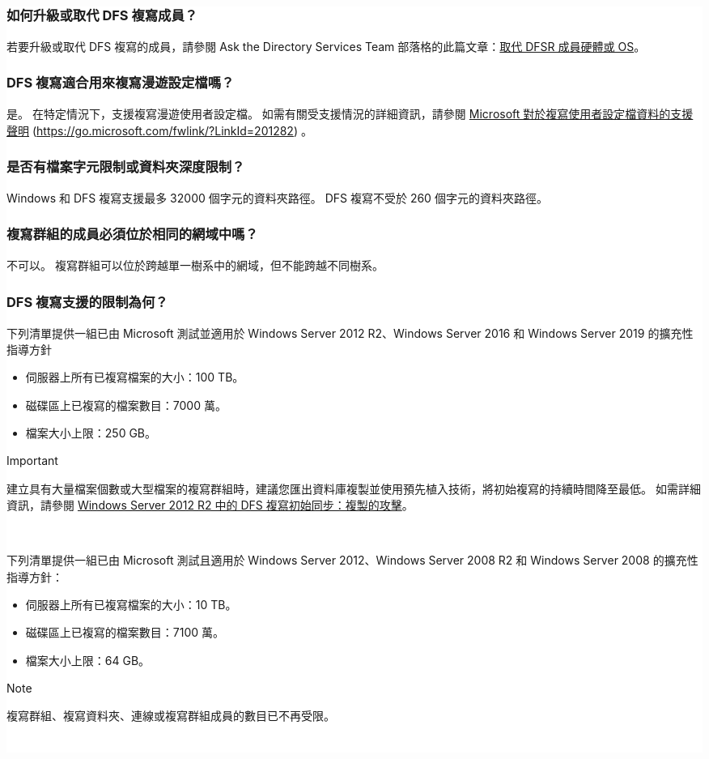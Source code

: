 ### <a name="how-can-i-upgrade-or-replace-a-dfs-replication-member"></a>如何升級或取代 DFS 複寫成員？

若要升級或取代 DFS 複寫的成員，請參閱 Ask the Directory Services Team 部落格的此篇文章：[取代 DFSR 成員硬體或 OS](/archive/blogs/askds/series-wrap-up-and-downloads-replacing-dfsr-member-hardware-or-os)。

### <a name="is-dfs-replication-suitable-for-replicating-roaming-profiles"></a>DFS 複寫適合用來複寫漫遊設定檔嗎？

是。 在特定情況下，支援複寫漫遊使用者設定檔。 如需有關受支援情況的詳細資訊，請參閱 [Microsoft 對於複寫使用者設定檔資料的支援聲明](https://go.microsoft.com/fwlink/?linkid=201282) (https://go.microsoft.com/fwlink/?LinkId=201282) 。

### <a name="is-there-a-file-character-limit-or-limit-to-the-folder-depth"></a>是否有檔案字元限制或資料夾深度限制？

Windows 和 DFS 複寫支援最多 32000 個字元的資料夾路徑。 DFS 複寫不受於 260 個字元的資料夾路徑。

### <a name="must-members-of-a-replication-group-reside-in-the-same-domain"></a>複寫群組的成員必須位於相同的網域中嗎？

不可以。 複寫群組可以位於跨越單一樹系中的網域，但不能跨越不同樹系。

### <a name="what-are-the-supported-limits-of-dfs-replication"></a>DFS 複寫支援的限制為何？

下列清單提供一組已由 Microsoft 測試並適用於 Windows Server 2012 R2、Windows Server 2016 和 Windows Server 2019 的擴充性指導方針

  - 伺服器上所有已複寫檔案的大小：100 TB。

  - 磁碟區上已複寫的檔案數目：7000 萬。

  - 檔案大小上限：250 GB。



> [!IMPORTANT]
> 建立具有大量檔案個數或大型檔案的複寫群組時，建議您匯出資料庫複製並使用預先植入技術，將初始複寫的持續時間降至最低。 如需詳細資訊，請參閱 [Windows Server 2012 R2 中的 DFS 複寫初始同步：複製的攻擊](https://techcommunity.microsoft.com/t5/Storage-at-Microsoft/DFS-Replication-Initial-Sync-in-Windows-Server-2012-R2-Attack-of/ba-p/424877)。
<br>


下列清單提供一組已由 Microsoft 測試且適用於 Windows Server 2012、Windows Server 2008 R2 和 Windows Server 2008 的擴充性指導方針：

  - 伺服器上所有已複寫檔案的大小：10 TB。

  - 磁碟區上已複寫的檔案數目：7100 萬。

  - 檔案大小上限：64 GB。



> [!NOTE]
> 複寫群組、複寫資料夾、連線或複寫群組成員的數目已不再受限。
<br>
